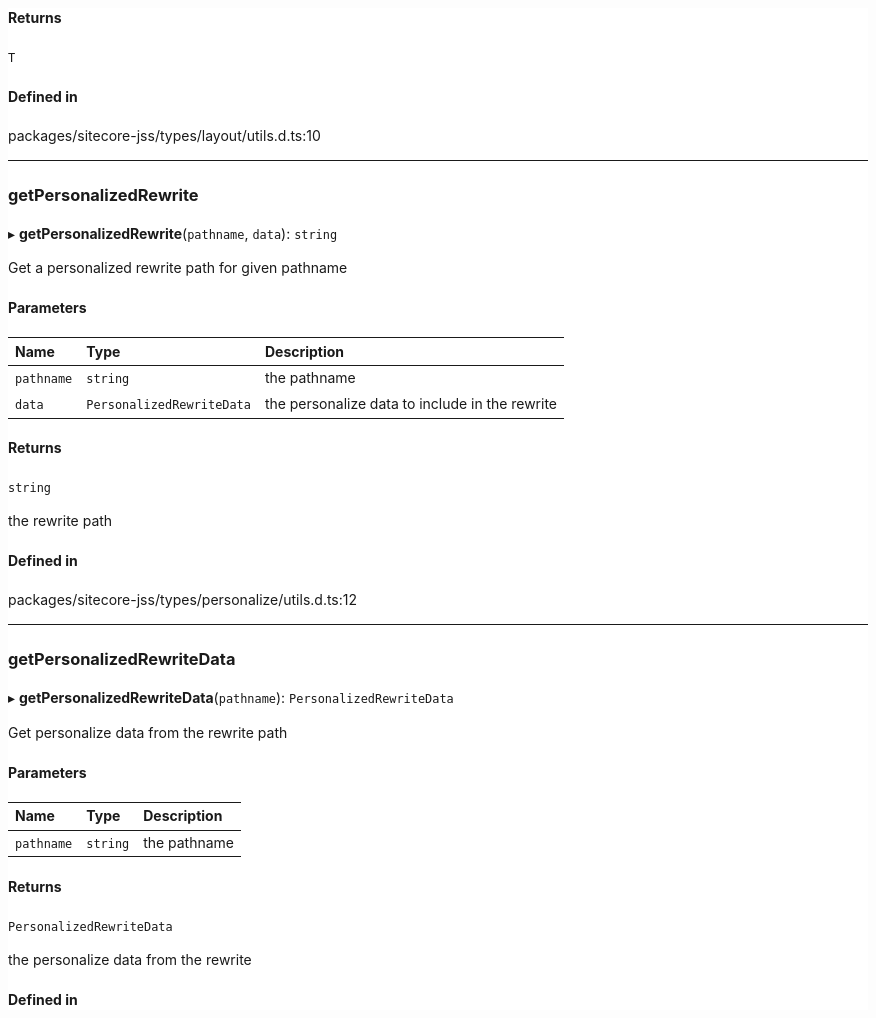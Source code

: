 #### Returns

`T`

#### Defined in

packages/sitecore-jss/types/layout/utils.d.ts:10

---

### getPersonalizedRewrite

▸ **getPersonalizedRewrite**(`pathname`, `data`): `string`

Get a personalized rewrite path for given pathname

#### Parameters

| Name       | Type                      | Description                                    |
| :--------- | :------------------------ | :--------------------------------------------- |
| `pathname` | `string`                  | the pathname                                   |
| `data`     | `PersonalizedRewriteData` | the personalize data to include in the rewrite |

#### Returns

`string`

the rewrite path

#### Defined in

packages/sitecore-jss/types/personalize/utils.d.ts:12

---

### getPersonalizedRewriteData

▸ **getPersonalizedRewriteData**(`pathname`): `PersonalizedRewriteData`

Get personalize data from the rewrite path

#### Parameters

| Name       | Type     | Description  |
| :--------- | :------- | :----------- |
| `pathname` | `string` | the pathname |

#### Returns

`PersonalizedRewriteData`

the personalize data from the rewrite

#### Defined in
